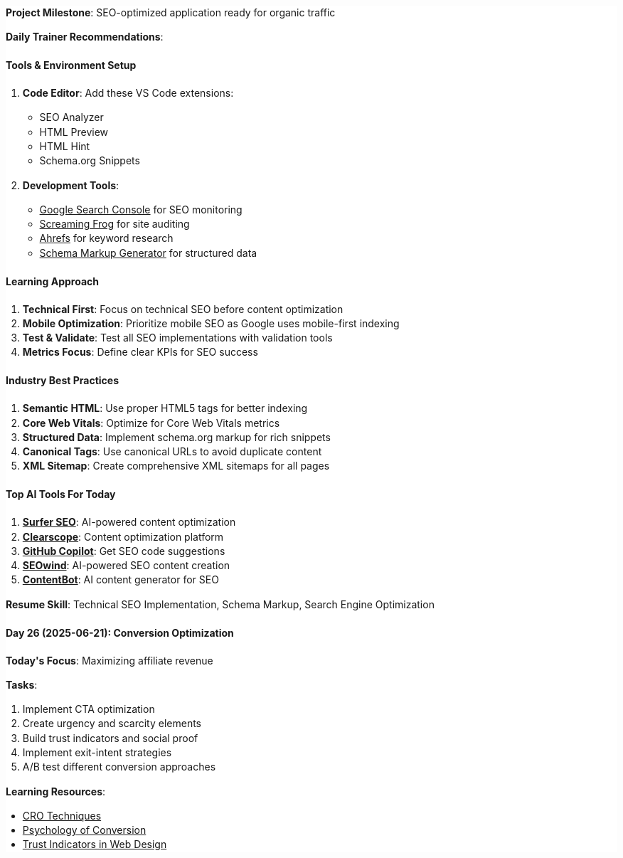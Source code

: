 **Project Milestone**: SEO-optimized application ready for organic traffic

**Daily Trainer Recommendations**:

#### Tools & Environment Setup
1. **Code Editor**: Add these VS Code extensions:
   - SEO Analyzer
   - HTML Preview
   - HTML Hint
   - Schema.org Snippets

2. **Development Tools**:
   - [Google Search Console](https://search.google.com/search-console) for SEO monitoring
   - [Screaming Frog](https://www.screamingfrog.co.uk/seo-spider/) for site auditing
   - [Ahrefs](https://ahrefs.com/) for keyword research
   - [Schema Markup Generator](https://technicalseo.com/tools/schema-markup-generator/) for structured data

#### Learning Approach
1. **Technical First**: Focus on technical SEO before content optimization
2. **Mobile Optimization**: Prioritize mobile SEO as Google uses mobile-first indexing
3. **Test & Validate**: Test all SEO implementations with validation tools
4. **Metrics Focus**: Define clear KPIs for SEO success

#### Industry Best Practices
1. **Semantic HTML**: Use proper HTML5 tags for better indexing
2. **Core Web Vitals**: Optimize for Core Web Vitals metrics
3. **Structured Data**: Implement schema.org markup for rich snippets
4. **Canonical Tags**: Use canonical URLs to avoid duplicate content
5. **XML Sitemap**: Create comprehensive XML sitemaps for all pages

#### Top AI Tools For Today
1. **[Surfer SEO](https://surferseo.com/)**: AI-powered content optimization
2. **[Clearscope](https://www.clearscope.io/)**: Content optimization platform
3. **[GitHub Copilot](https://github.com/features/copilot)**: Get SEO code suggestions
4. **[SEOwind](https://seowind.io/)**: AI-powered SEO content creation
5. **[ContentBot](https://contentbot.ai/)**: AI content generator for SEO

**Resume Skill**: Technical SEO Implementation, Schema Markup, Search Engine Optimization

#### Day 26 (2025-06-21): Conversion Optimization
**Today's Focus**: Maximizing affiliate revenue

**Tasks**:
1. Implement CTA optimization
2. Create urgency and scarcity elements
3. Build trust indicators and social proof
4. Implement exit-intent strategies
5. A/B test different conversion approaches

**Learning Resources**:
- [CRO Techniques](https://www.youtube.com/watch?v=XoMkn8YDxzg)
- [Psychology of Conversion](https://www.youtube.com/watch?v=vbsdBNuO8yY)
- [Trust Indicators in Web Design](https://www.youtube.com/watch?v=8Gg9tVGSbdY)
